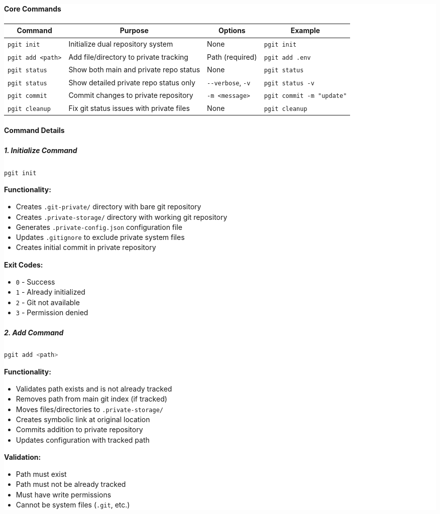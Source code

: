 #### Core Commands

| Command | Purpose | Options | Example |
|---------|---------|---------|---------|
| `pgit init` | Initialize dual repository system | None | `pgit init` |
| `pgit add <path>` | Add file/directory to private tracking | Path (required) | `pgit add .env` |
| `pgit status` | Show both main and private repo status | None | `pgit status` |
| `pgit status` | Show detailed private repo status only | `--verbose`, `-v` | `pgit status -v` |
| `pgit commit` | Commit changes to private repository | `-m <message>` | `pgit commit -m "update"` |
| `pgit cleanup` | Fix git status issues with private files | None | `pgit cleanup` |

#### Command Details

##### 1. Initialize Command
```bash
pgit init
```

**Functionality:**
- Creates `.git-private/` directory with bare git repository
- Creates `.private-storage/` directory with working git repository
- Generates `.private-config.json` configuration file
- Updates `.gitignore` to exclude private system files
- Creates initial commit in private repository

**Exit Codes:**
- `0` - Success
- `1` - Already initialized
- `2` - Git not available
- `3` - Permission denied

##### 2. Add Command
```bash
pgit add <path>
```

**Functionality:**
- Validates path exists and is not already tracked
- Removes path from main git index (if tracked)
- Moves files/directories to `.private-storage/`
- Creates symbolic link at original location
- Commits addition to private repository
- Updates configuration with tracked path

**Validation:**
- Path must exist
- Path must not be already tracked
- Must have write permissions
- Cannot be system files (`.git`, etc.)
